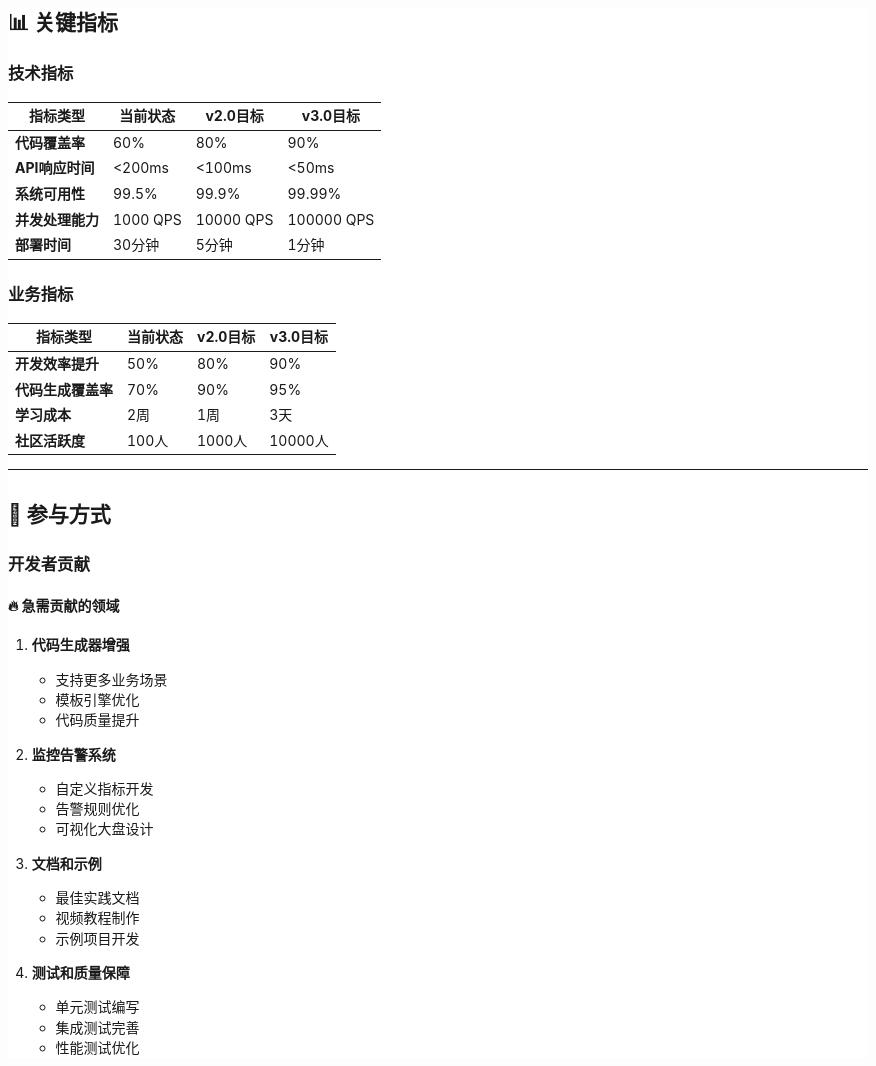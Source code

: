 
## 📊 关键指标

### 技术指标

| 指标类型 | 当前状态 | v2.0目标 | v3.0目标 |
|----------|----------|----------|----------|
| **代码覆盖率** | 60% | 80% | 90% |
| **API响应时间** | <200ms | <100ms | <50ms |
| **系统可用性** | 99.5% | 99.9% | 99.99% |
| **并发处理能力** | 1000 QPS | 10000 QPS | 100000 QPS |
| **部署时间** | 30分钟 | 5分钟 | 1分钟 |

### 业务指标

| 指标类型 | 当前状态 | v2.0目标 | v3.0目标 |
|----------|----------|----------|----------|
| **开发效率提升** | 50% | 80% | 90% |
| **代码生成覆盖率** | 70% | 90% | 95% |
| **学习成本** | 2周 | 1周 | 3天 |
| **社区活跃度** | 100人 | 1000人 | 10000人 |

---

## 🤝 参与方式

### 开发者贡献

#### 🔥 急需贡献的领域

1. **代码生成器增强**
   - 支持更多业务场景
   - 模板引擎优化
   - 代码质量提升

2. **监控告警系统**
   - 自定义指标开发
   - 告警规则优化
   - 可视化大盘设计

3. **文档和示例**
   - 最佳实践文档
   - 视频教程制作
   - 示例项目开发

4. **测试和质量保障**
   - 单元测试编写
   - 集成测试完善
   - 性能测试优化
